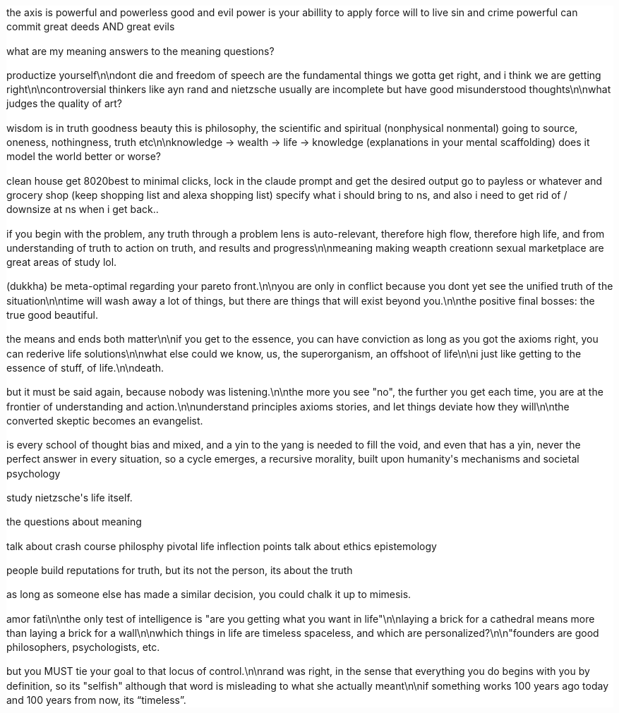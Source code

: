 the axis is powerful and powerless
good and evil
power is your abillity to apply force
will to live
sin and crime
powerful can commit great deeds AND great evils

what are my meaning answers to the meaning questions?

productize yourself\n\ndont die and freedom of speech are the fundamental things we gotta get right, and i think we are getting right\n\ncontroversial thinkers like ayn rand and nietzsche usually are incomplete but have good misunderstood thoughts\n\nwhat judges the quality of art?

wisdom is in truth goodness beauty this is philosophy, the scientific and spiritual (nonphysical nonmental) going to source, oneness, nothingness, truth etc\n\nknowledge -> wealth -> life -> knowledge (explanations in your mental scaffolding) does it model the world better or worse?

clean house get 8020best to minimal clicks, lock in the claude prompt and get the desired output go to payless or whatever and grocery shop (keep shopping list and alexa shopping list) specify what i should bring to ns, and also i need to get rid of / downsize at ns when i get back..

if you begin with the problem, any truth through a problem lens is auto-relevant, therefore high flow, therefore high life, and from understanding of truth to action on truth, and results and progress\n\nmeaning making weapth creationn sexual marketplace are great areas of study lol.

(dukkha) be meta-optimal regarding your pareto front.\n\nyou are only in conflict because you dont yet see the unified truth of the situation\n\ntime will wash away a lot of things, but there are things that will exist beyond you.\n\nthe positive final bosses: the true good beautiful.

the means and ends both matter\n\nif you get to the essence, you can have conviction as long as you got the axioms right, you can rederive life solutions\n\nwhat else could we know, us, the superorganism, an offshoot of life\n\ni just like getting to the essence of stuff, of life.\n\ndeath.

but it must be said again, because nobody was listening.\n\nthe more you see "no", the further you get each time, you are at the frontier of understanding and action.\n\nunderstand principles axioms stories, and let things deviate how they will\n\nthe converted skeptic becomes an evangelist.

is every school of thought bias and mixed, and a yin to the yang is needed to fill the void, and even that has a yin, never the perfect answer in every situation, so a cycle emerges, a recursive morality, built upon humanity's mechanisms and societal psychology

study nietzsche's life itself.

the questions about meaning

talk about crash course philosphy
pivotal life inflection points
talk about ethics epistemology

people build reputations for truth, but its not the person, its about the truth

as long as someone else has made a similar decision, you could chalk it up to mimesis.

amor fati\n\nthe only test of intelligence is "are you getting what you want in life"\n\nlaying a brick for a cathedral means more than laying a brick for a wall\n\nwhich things in life are timeless spaceless, and which are personalized?\n\n"founders are good philosophers, psychologists, etc.

but you MUST tie your goal to that locus of control.\n\nrand was right, in the sense that everything you do begins with you by definition, so its "selfish" although that word is misleading to what she actually meant\n\nif something works 100 years ago today and 100 years from now, its “timeless”.
